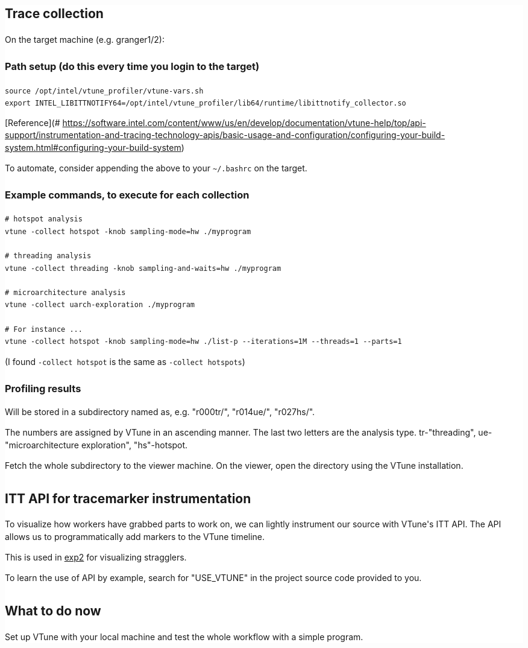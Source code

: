 ## Trace collection

On the target machine (e.g. granger1/2): 

### Path setup (do this every time you login to the target)

```
source /opt/intel/vtune_profiler/vtune-vars.sh
export INTEL_LIBITTNOTIFY64=/opt/intel/vtune_profiler/lib64/runtime/libittnotify_collector.so
```

[Reference](# https://software.intel.com/content/www/us/en/develop/documentation/vtune-help/top/api-support/instrumentation-and-tracing-technology-apis/basic-usage-and-configuration/configuring-your-build-system.html#configuring-your-build-system) 

To automate, consider appending the above to your `~/.bashrc` on the target. 

### Example commands, to execute for each collection

```
# hotspot analysis
vtune -collect hotspot -knob sampling-mode=hw ./myprogram

# threading analysis
vtune -collect threading -knob sampling-and-waits=hw ./myprogram

# microarchitecture analysis
vtune -collect uarch-exploration ./myprogram

# For instance ...
vtune -collect hotspot -knob sampling-mode=hw ./list-p --iterations=1M --threads=1 --parts=1
```

(I found ``-collect hotspot`` is the same as ``-collect hotspots``)

### Profiling results

Will be stored in a subdirectory named as, e.g. "r000tr/", "r014ue/", "r027hs/". 

The numbers are assigned by VTune in an ascending manner. The last two letters are the analysis type. tr-"threading", ue-"microarchitecture exploration", "hs"-hotspot. 

Fetch the whole subdirectory to the viewer machine. On the viewer, open the directory using the VTune installation. 

## ITT API for tracemarker instrumentation



To visualize how workers have grabbed parts to work on, we can lightly instrument our source with VTune's ITT API. The API allows us to programmatically add markers to the VTune timeline. 

This is used in [exp2](./exp2.md#attempt-3-eliminate-stragglers-list-pml) for visualizing stragglers. 

To learn the use of API by example, search for "USE_VTUNE" in the project source code provided to you.

## What to do now

Set up VTune with your local machine and test the whole workflow with a simple program. 

